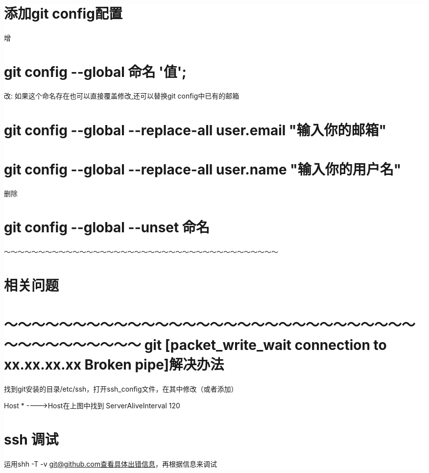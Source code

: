 添加git config配置
=================================
增
# git config --global 命名 '值';
改:
如果这个命名存在也可以直接覆盖修改,还可以替换git config中已有的邮箱
# git config --global --replace-all user.email "输入你的邮箱"
# git config --global --replace-all user.name "输入你的用户名"
删除
# git config   --global --unset  命名



～～～～～～～～～～～～～～～～～～～～～～～～～～～～～～～～～～～～～～～～
# 相关问题
～～～～～～～～～～～～～～～～～～～～～～～～～～～～～～～～～～～～～～～～
git [packet_write_wait connection to xx.xx.xx.xx Broken pipe]解决办法
============================
找到git安装的目录/etc/ssh，打开ssh_config文件，在其中修改（或者添加）

Host *  ---->Host在上图中找到
ServerAliveInterval 120


ssh 调试
==============================
运用shh -T -v git@github.com查看具体出错信息，再根据信息来调试































